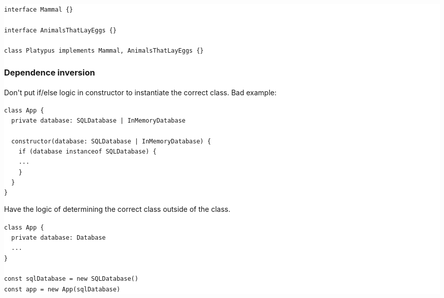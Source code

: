 ```
interface Mammal {}

interface AnimalsThatLayEggs {}

class Platypus implements Mammal, AnimalsThatLayEggs {}
```

### Dependence inversion

Don't put if/else logic in constructor to instantiate the correct class. Bad example:

```
class App {
  private database: SQLDatabase | InMemoryDatabase

  constructor(database: SQLDatabase | InMemoryDatabase) {
    if (database instanceof SQLDatabase) {
    ...
    }
  }
}
```

Have the logic of determining the correct class outside of the class.

```
class App {
  private database: Database
  ...
}

const sqlDatabase = new SQLDatabase()
const app = new App(sqlDatabase)
```
